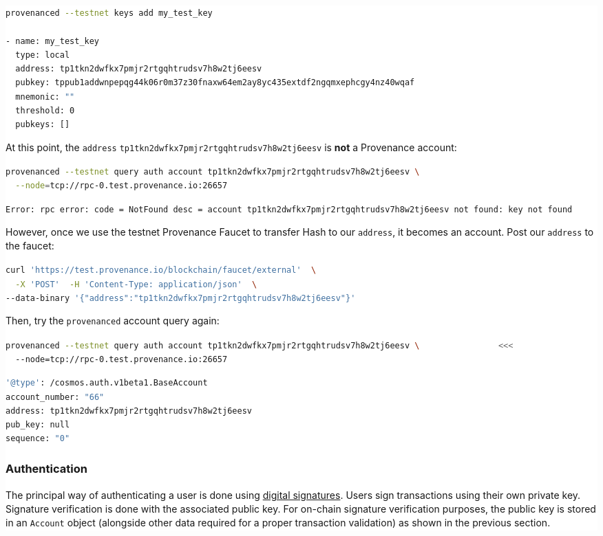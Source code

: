 ```bash
provenanced --testnet keys add my_test_key  

- name: my_test_key
  type: local
  address: tp1tkn2dwfkx7pmjr2rtgqhtrudsv7h8w2tj6eesv
  pubkey: tppub1addwnpepqg44k06r0m37z30fnaxw64em2ay8yc435extdf2ngqmxephcgy4nz40wqaf
  mnemonic: ""
  threshold: 0
  pubkeys: []

```

At this point, the `address` `tp1tkn2dwfkx7pmjr2rtgqhtrudsv7h8w2tj6eesv` is **not** a Provenance account:

```bash
provenanced --testnet query auth account tp1tkn2dwfkx7pmjr2rtgqhtrudsv7h8w2tj6eesv \
  --node=tcp://rpc-0.test.provenance.io:26657
```

```bash
Error: rpc error: code = NotFound desc = account tp1tkn2dwfkx7pmjr2rtgqhtrudsv7h8w2tj6eesv not found: key not found
```

However, once we use the testnet Provenance Faucet to transfer Hash to our `address`, it becomes an account.  Post our `address` to the faucet:

```bash
curl 'https://test.provenance.io/blockchain/faucet/external'  \
  -X 'POST'  -H 'Content-Type: application/json'  \
--data-binary '{"address":"tp1tkn2dwfkx7pmjr2rtgqhtrudsv7h8w2tj6eesv"}'
```

Then, try the `provenanced` account query again:

```bash
provenanced --testnet query auth account tp1tkn2dwfkx7pmjr2rtgqhtrudsv7h8w2tj6eesv \                <<<
  --node=tcp://rpc-0.test.provenance.io:26657
```

```bash
'@type': /cosmos.auth.v1beta1.BaseAccount
account_number: "66"
address: tp1tkn2dwfkx7pmjr2rtgqhtrudsv7h8w2tj6eesv
pub_key: null
sequence: "0"
```

### Authentication

The principal way of authenticating a user is done using [digital signatures](https://en.wikipedia.org/wiki/Digital_signature). Users sign transactions using their own private key. Signature verification is done with the associated public key. For on-chain signature verification purposes, the public key is stored in an `Account` object \(alongside other data required for a proper transaction validation\) as shown in the previous section.
